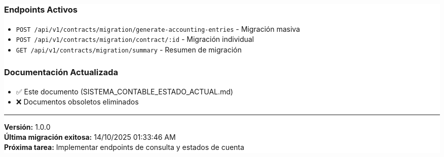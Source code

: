 ### Endpoints Activos

- `POST /api/v1/contracts/migration/generate-accounting-entries` - Migración masiva
- `POST /api/v1/contracts/migration/contract/:id` - Migración individual
- `GET /api/v1/contracts/migration/summary` - Resumen de migración

### Documentación Actualizada

- ✅ Este documento (SISTEMA_CONTABLE_ESTADO_ACTUAL.md)
- ❌ Documentos obsoletos eliminados

---

**Versión:** 1.0.0  
**Última migración exitosa:** 14/10/2025 01:33:46 AM  
**Próxima tarea:** Implementar endpoints de consulta y estados de cuenta
